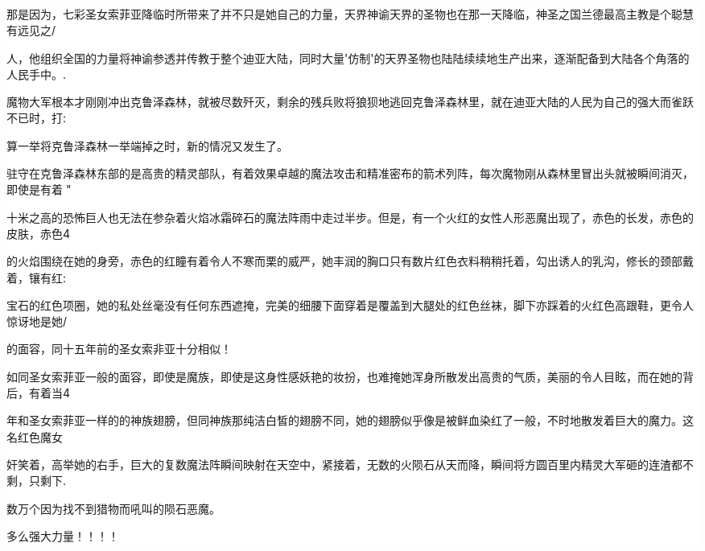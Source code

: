 







那是因为，七彩圣女索菲亚降临时所带来了并不只是她自己的力量，天界神谕天界的圣物也在那一天降临，神圣之国兰德最高主教是个聪慧有远见之/



人，他组织全国的力量将神谕参透并传教于整个迪亚大陆，同时大量'仿制'的天界圣物也陆陆续续地生产出来，逐渐配备到大陆各个角落的人民手中。.







魔物大军根本才刚刚冲出克鲁泽森林，就被尽数歼灭，剩余的残兵败将狼狈地逃回克鲁泽森林里，就在迪亚大陆的人民为自己的强大而雀跃不已时，打:



算一举将克鲁泽森林一举端掉之时，新的情况又发生了。







驻守在克鲁泽森林东部的是高贵的精灵部队，有着效果卓越的魔法攻击和精准密布的箭术列阵，每次魔物刚从森林里冒出头就被瞬间消灭，即使是有着 "





十米之高的恐怖巨人也无法在参杂着火焰冰霜碎石的魔法阵雨中走过半步。但是，有一个火红的女性人形恶魔出现了，赤色的长发，赤色的皮肤，赤色4





的火焰围绕在她的身旁，赤色的红瞳有着令人不寒而栗的威严，她丰润的胸口只有数片红色衣料稍稍托着，勾出诱人的乳沟，修长的颈部戴着，镶有红:



宝石的红色项圈，她的私处丝毫没有任何东西遮掩，完美的细腰下面穿着是覆盖到大腿处的红色丝袜，脚下亦踩着的火红色高跟鞋，更令人惊讶地是她/



的面容，同十五年前的圣女索非亚十分相似！





如同圣女索菲亚一般的面容，即使是魔族，即使是这身性感妖艳的妆扮，也难掩她浑身所散发出高贵的气质，美丽的令人目眩，而在她的背后，有着当4





年和圣女索菲亚一样的的神族翅膀，但同神族那纯洁白皙的翅膀不同，她的翅膀似乎像是被鲜血染红了一般，不时地散发着巨大的魔力。这名红色魔女



奸笑着，高举她的右手，巨大的复数魔法阵瞬间映射在天空中，紧接着，无数的火陨石从天而降，瞬间将方圆百里内精灵大军砸的连渣都不剩，只剩下.





数万个因为找不到猎物而吼叫的陨石恶魔。



多么强大力量！！！！

